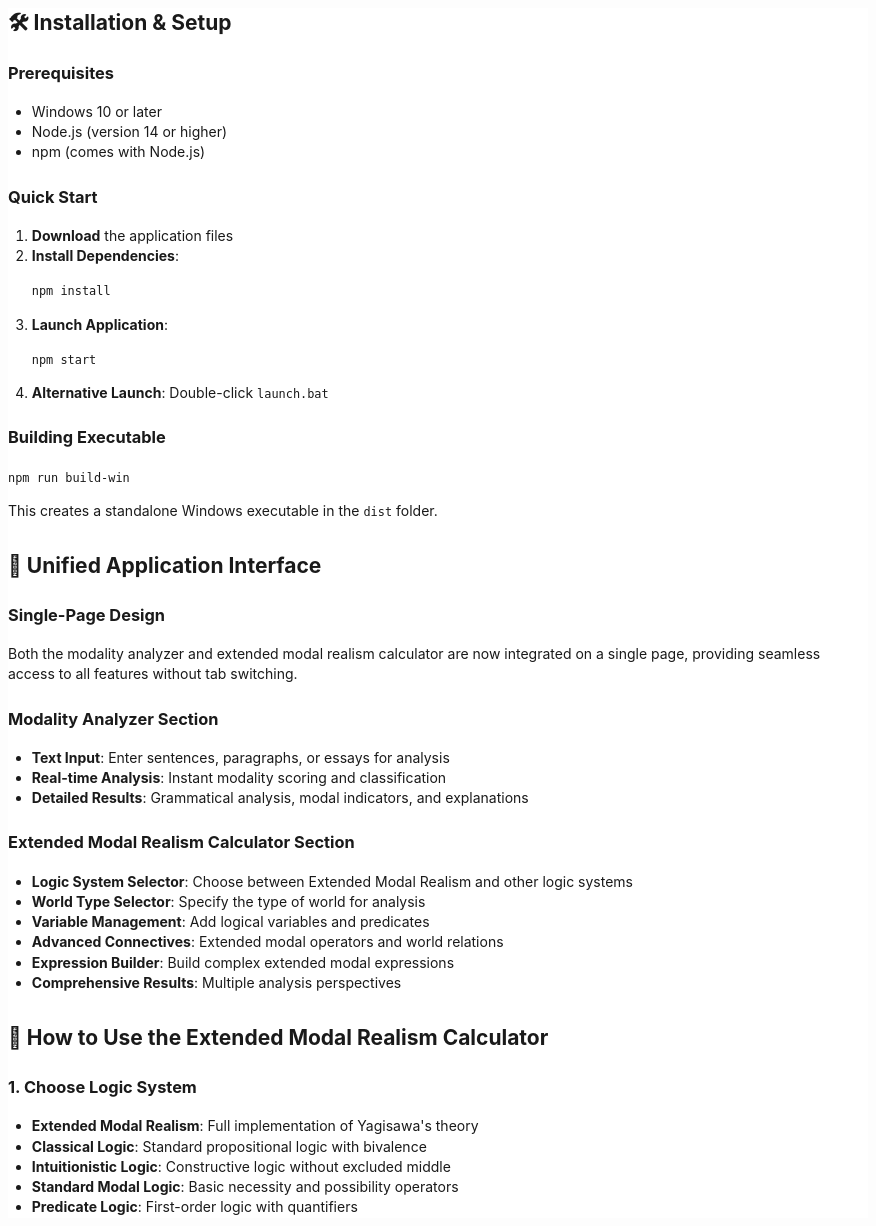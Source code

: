 ## 🛠️ **Installation & Setup**

### **Prerequisites**
- Windows 10 or later
- Node.js (version 14 or higher)
- npm (comes with Node.js)

### **Quick Start**
1. **Download** the application files
2. **Install Dependencies**:
   ```bash
   npm install
   ```
3. **Launch Application**:
   ```bash
   npm start
   ```
4. **Alternative Launch**: Double-click `launch.bat`

### **Building Executable**
```bash
npm run build-win
```
This creates a standalone Windows executable in the `dist` folder.

## 📱 **Unified Application Interface**

### **Single-Page Design**
Both the modality analyzer and extended modal realism calculator are now integrated on a single page, providing seamless access to all features without tab switching.

### **Modality Analyzer Section**
- **Text Input**: Enter sentences, paragraphs, or essays for analysis
- **Real-time Analysis**: Instant modality scoring and classification
- **Detailed Results**: Grammatical analysis, modal indicators, and explanations

### **Extended Modal Realism Calculator Section**
- **Logic System Selector**: Choose between Extended Modal Realism and other logic systems
- **World Type Selector**: Specify the type of world for analysis
- **Variable Management**: Add logical variables and predicates
- **Advanced Connectives**: Extended modal operators and world relations
- **Expression Builder**: Build complex extended modal expressions
- **Comprehensive Results**: Multiple analysis perspectives

## 🔧 **How to Use the Extended Modal Realism Calculator**

### **1. Choose Logic System**
- **Extended Modal Realism**: Full implementation of Yagisawa's theory
- **Classical Logic**: Standard propositional logic with bivalence
- **Intuitionistic Logic**: Constructive logic without excluded middle
- **Standard Modal Logic**: Basic necessity and possibility operators
- **Predicate Logic**: First-order logic with quantifiers
